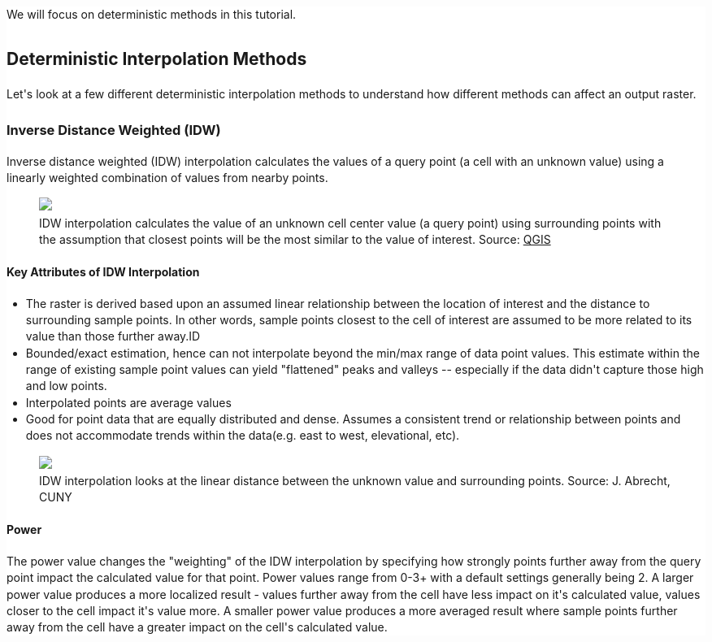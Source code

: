 We will focus on deterministic methods in this tutorial.

## Deterministic Interpolation Methods

Let's look at a few different deterministic interpolation methods to understand 
how different methods can affect an output raster.

### Inverse Distance Weighted (IDW) 

Inverse distance weighted (IDW) interpolation calculates the values of a query 
point (a cell with an unknown value) using a linearly weighted combination of values 
from nearby points. 

<figure>
    <a href="https://raw.githubusercontent.com/NEONScience/NEON-Data-Skills/dev-aten/graphics/geospatial-skills/idw_interpolation_QGIS.png" target="_blank">
	<img src="https://raw.githubusercontent.com/NEONScience/NEON-Data-Skills/dev-aten/graphics/geospatial-skills/idw_interpolation_QGIS.png"></a>
    <figcaption>
	IDW interpolation calculates the value of an unknown cell center value (a 
	query point) using surrounding points with the assumption that closest points 
	will be the most similar to the value of interest. Source: 
	<a href="https://docs.qgis.org/2.2/en/_images/idw_interpolation.png" target="_blank">QGIS </a></figcaption>
</figure>

#### Key Attributes of IDW Interpolation

* The raster is derived based upon an assumed linear relationship between the 
location of interest and the distance to surrounding sample points. In other 
words, sample points closest to the cell of interest are assumed to be more related
to its value than those further away.ID
* Bounded/exact estimation, hence can not interpolate beyond the min/max range 
of data point values. This estimate within the range of existing sample point 
values can yield "flattened" peaks and valleys -- especially if the data didn't 
capture those high and low points.
* Interpolated points are average values
* Good for point data that are equally distributed and dense. Assumes a consistent
trend or relationship between points and does not accommodate trends within the 
data(e.g. east to west, elevational, etc).


<figure>
    <a href="http://www.geography.hunter.cuny.edu/~jochen/GTECH361/lectures/lecture10/3Dconcepts/Inverse%20Distance%20Weighted_files/image001.gif" target="_blank">
	<img src="http://www.geography.hunter.cuny.edu/~jochen/GTECH361/lectures/lecture10/3Dconcepts/Inverse%20Distance%20Weighted_files/image001.gif"></a>
    <figcaption>IDW interpolation looks at the linear distance between the unknown value
	and surrounding points. Source: J. Abrecht, CUNY </figcaption>
</figure>


#### Power

The power value changes the "weighting" of the IDW interpolation by specifying 
how strongly points further away from the query point impact the calculated value 
for that point. Power values range from 0-3+ with a default settings generally 
being 2. A larger power value produces a more localized result - values further 
away from the cell have less impact on it's calculated value, values closer to 
the cell impact it's value more. A smaller power value produces a more averaged 
result where sample points further away from the cell have a greater impact on 
the cell's calculated value.

